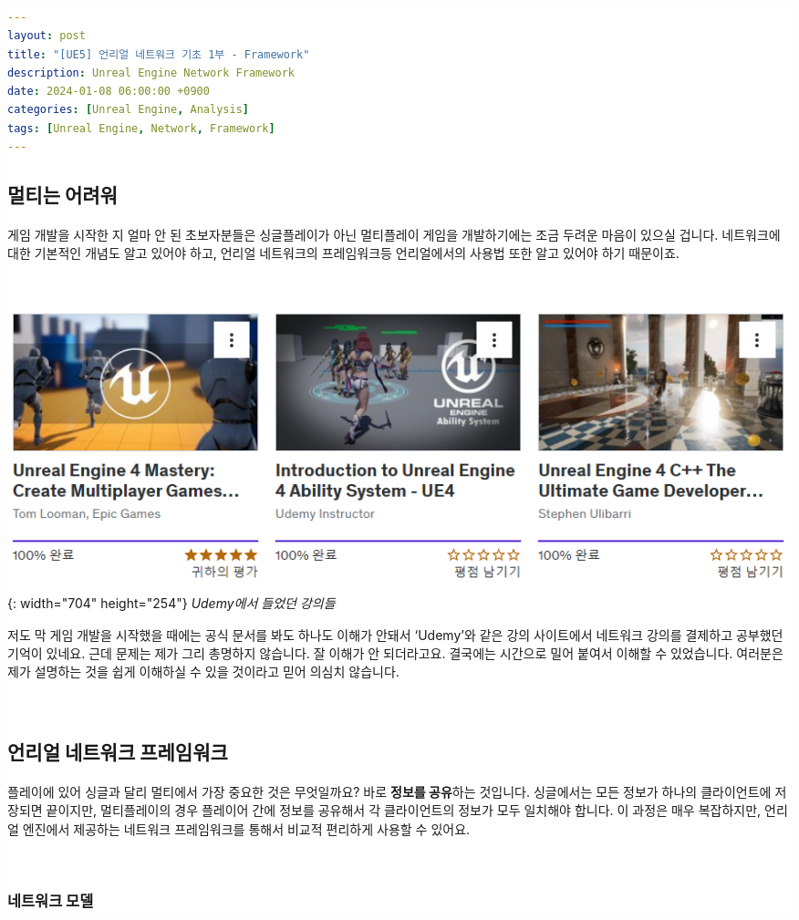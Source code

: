 ```yaml
---
layout: post
title: "[UE5] 언리얼 네트워크 기초 1부 - Framework"
description: Unreal Engine Network Framework
date: 2024-01-08 06:00:00 +0900
categories: [Unreal Engine, Analysis]
tags: [Unreal Engine, Network, Framework]
---
```

## 멀티는 어려워

게임 개발을 시작한 지 얼마 안 된 초보자분들은 싱글플레이가 아닌 멀티플레이 게임을 개발하기에는 조금 두려운 마음이 있으실 겁니다. 네트워크에 대한 기본적인 개념도 알고 있어야 하고, 언리얼 네트워크의 프레임워크등 언리얼에서의 사용법 또한 알고 있어야 하기 때문이죠.

<br>

![※ Udemy 언리얼 강의](/assets/img/post/Network-1/Udemy.png){: width="704" height="254"}
*Udemy에서 들었던 강의들*

저도 막 게임 개발을 시작했을 때에는 공식 문서를 봐도 하나도 이해가 안돼서 ‘Udemy’와 같은 강의 사이트에서 네트워크 강의를 결제하고 공부했던 기억이 있네요. 근데 문제는 제가 그리 총명하지 않습니다. 잘 이해가 안 되더라고요. 결국에는 시간으로 밀어 붙여서 이해할 수 있었습니다. 여러분은 제가 설명하는 것을 쉽게 이해하실 수 있을 것이라고 믿어 의심치 않습니다.

<br>

## 언리얼 네트워크 프레임워크

플레이에 있어 싱글과 달리 멀티에서 가장 중요한 것은 무엇일까요? 바로 **정보를 공유**하는 것입니다. 싱글에서는 모든 정보가 하나의 클라이언트에 저장되면 끝이지만, 멀티플레이의 경우 플레이어 간에 정보를 공유해서 각 클라이언트의 정보가 모두 일치해야 합니다. 이 과정은 매우 복잡하지만, 언리얼 엔진에서 제공하는 네트워크 프레임워크를 통해서 비교적 편리하게 사용할 수 있어요.

<br>

### 네트워크 모델
